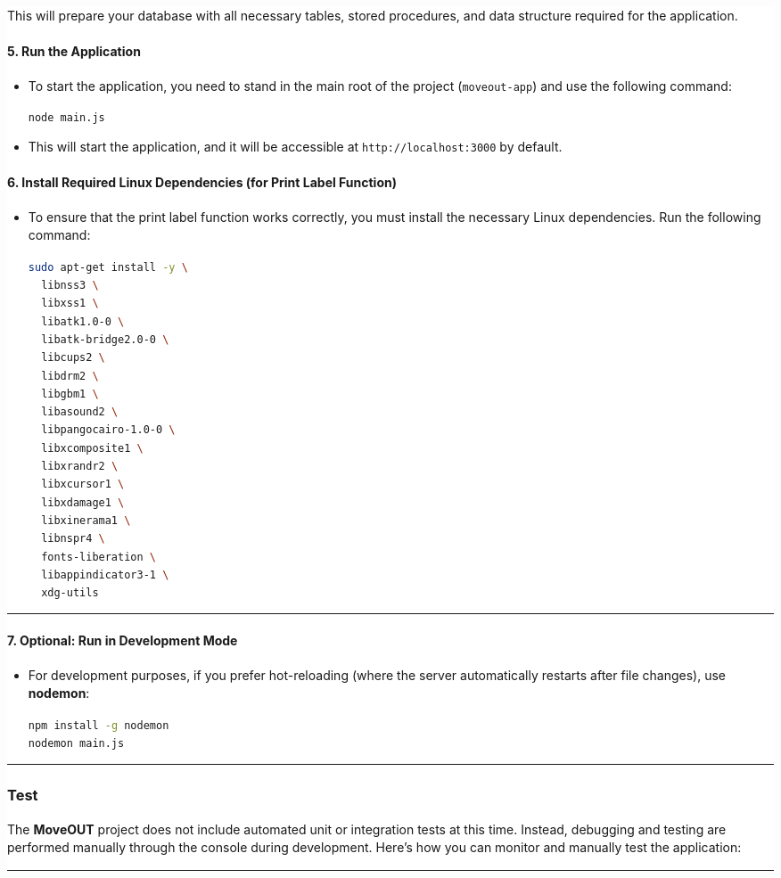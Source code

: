   This will prepare your database with all necessary tables, stored procedures, and data structure required for the application.

#### 5. **Run the Application**
- To start the application, you need to stand in the main root of the project (`moveout-app`) and use the following command:
  ```bash
  node main.js
  ```
- This will start the application, and it will be accessible at `http://localhost:3000` by default.

#### 6. **Install Required Linux Dependencies (for Print Label Function)**
 - To ensure that the print label function works correctly, you must install the necessary Linux dependencies. Run the following command:
    ```bash
    sudo apt-get install -y \
      libnss3 \
      libxss1 \
      libatk1.0-0 \
      libatk-bridge2.0-0 \
      libcups2 \
      libdrm2 \
      libgbm1 \
      libasound2 \
      libpangocairo-1.0-0 \
      libxcomposite1 \
      libxrandr2 \
      libxcursor1 \
      libxdamage1 \
      libxinerama1 \
      libnspr4 \
      fonts-liberation \
      libappindicator3-1 \
      xdg-utils
    ```
---
#### 7. **Optional: Run in Development Mode**
- For development purposes, if you prefer hot-reloading (where the server automatically restarts after file changes), use **nodemon**:
  ```bash
  npm install -g nodemon
  nodemon main.js
  ```
---

### Test

The **MoveOUT** project does not include automated unit or integration tests at this time. Instead, debugging and testing are performed manually through the console during development. Here’s how you can monitor and manually test the application:

---